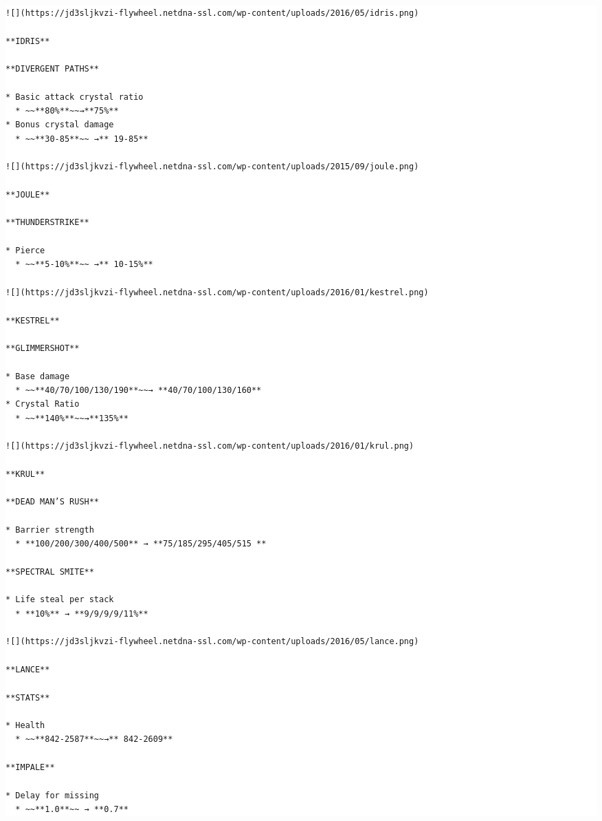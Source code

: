     ![](https://jd3sljkvzi-flywheel.netdna-ssl.com/wp-content/uploads/2016/05/idris.png)

    **IDRIS**

    **DIVERGENT PATHS**

    * Basic attack crystal ratio
      * ~~**80%**~~→**75%**
    * Bonus crystal damage
      * ~~**30-85**~~ →** 19-85**

    ![](https://jd3sljkvzi-flywheel.netdna-ssl.com/wp-content/uploads/2015/09/joule.png)

    **JOULE**

    **THUNDERSTRIKE**

    * Pierce
      * ~~**5-10%**~~ →** 10-15%**

    ![](https://jd3sljkvzi-flywheel.netdna-ssl.com/wp-content/uploads/2016/01/kestrel.png)

    **KESTREL**

    **GLIMMERSHOT**

    * Base damage
      * ~~**40/70/100/130/190**~~→ **40/70/100/130/160**
    * Crystal Ratio
      * ~~**140%**~~→**135%**

    ![](https://jd3sljkvzi-flywheel.netdna-ssl.com/wp-content/uploads/2016/01/krul.png)

    **KRUL**

    **DEAD MAN’S RUSH**

    * Barrier strength
      * **100/200/300/400/500** → **75/185/295/405/515 **

    **SPECTRAL SMITE**

    * Life steal per stack
      * **10%** → **9/9/9/9/11%**

    ![](https://jd3sljkvzi-flywheel.netdna-ssl.com/wp-content/uploads/2016/05/lance.png)

    **LANCE**

    **STATS**

    * Health
      * ~~**842-2587**~~→** 842-2609**

    **IMPALE**

    * Delay for missing
      * ~~**1.0**~~ → **0.7**
